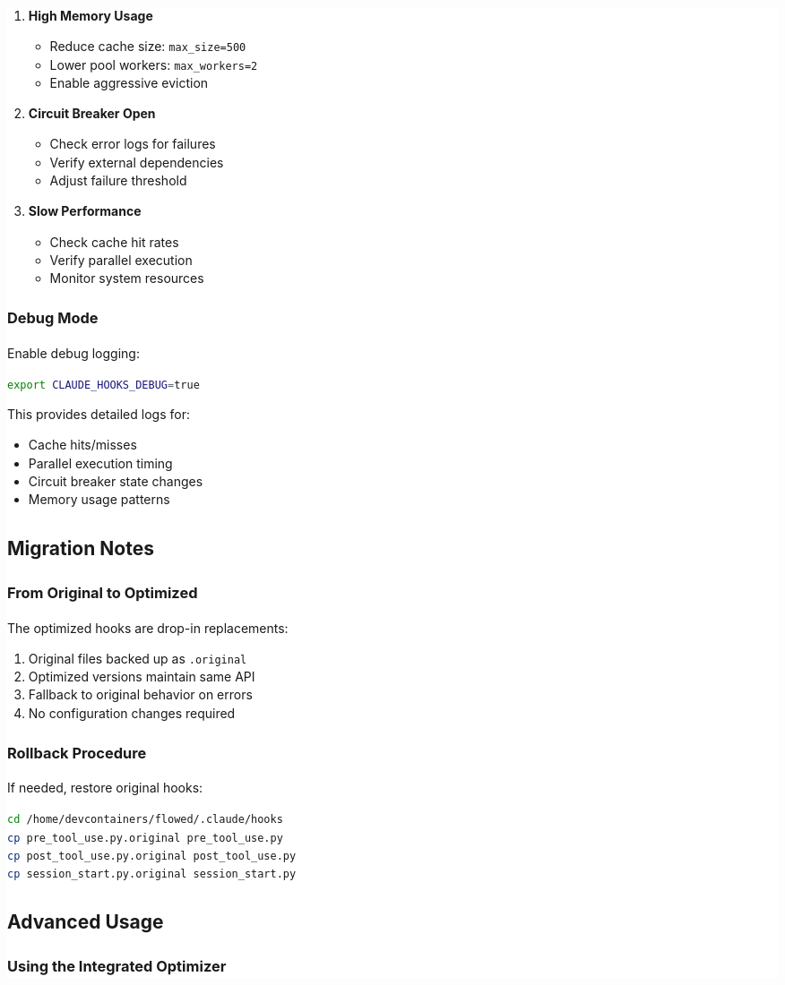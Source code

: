 1. **High Memory Usage**
   - Reduce cache size: `max_size=500`
   - Lower pool workers: `max_workers=2`
   - Enable aggressive eviction

2. **Circuit Breaker Open**
   - Check error logs for failures
   - Verify external dependencies
   - Adjust failure threshold

3. **Slow Performance**
   - Check cache hit rates
   - Verify parallel execution
   - Monitor system resources

### Debug Mode

Enable debug logging:
```bash
export CLAUDE_HOOKS_DEBUG=true
```

This provides detailed logs for:
- Cache hits/misses
- Parallel execution timing
- Circuit breaker state changes
- Memory usage patterns

## Migration Notes

### From Original to Optimized

The optimized hooks are drop-in replacements:

1. Original files backed up as `.original`
2. Optimized versions maintain same API
3. Fallback to original behavior on errors
4. No configuration changes required

### Rollback Procedure

If needed, restore original hooks:
```bash
cd /home/devcontainers/flowed/.claude/hooks
cp pre_tool_use.py.original pre_tool_use.py
cp post_tool_use.py.original post_tool_use.py
cp session_start.py.original session_start.py
```

## Advanced Usage

### Using the Integrated Optimizer
